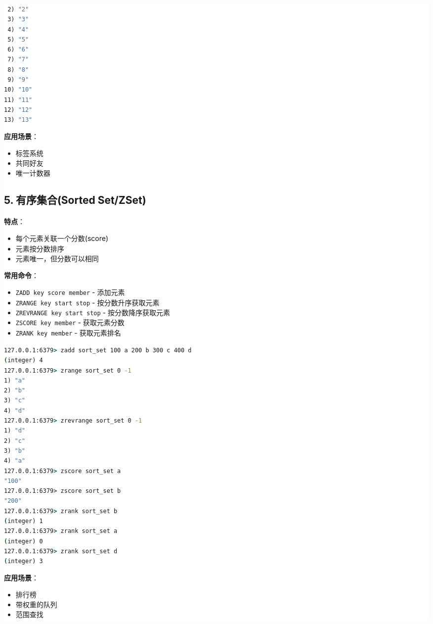 ```cmd
 2) "2"
 3) "3"
 4) "4"
 5) "5"
 6) "6"
 7) "7"
 8) "8"
 9) "9"
10) "10"
11) "11"
12) "12"
13) "13"
```

**应用场景**：
- 标签系统
- 共同好友
- 唯一计数器

## 5. 有序集合(Sorted Set/ZSet)
**特点**：
- 每个元素关联一个分数(score)
- 元素按分数排序
- 元素唯一，但分数可以相同

**常用命令**：
- `ZADD key score member` - 添加元素
- `ZRANGE key start stop` - 按分数升序获取元素
- `ZREVRANGE key start stop` - 按分数降序获取元素
- `ZSCORE key member` - 获取元素分数
- `ZRANK key member` - 获取元素排名
```cmd
127.0.0.1:6379> zadd sort_set 100 a 200 b 300 c 400 d
(integer) 4
127.0.0.1:6379> zrange sort_set 0 -1
1) "a"
2) "b"
3) "c"
4) "d"
127.0.0.1:6379> zrevrange sort_set 0 -1
1) "d"
2) "c"
3) "b"
4) "a"
127.0.0.1:6379> zscore sort_set a
"100"
127.0.0.1:6379> zscore sort_set b
"200"
127.0.0.1:6379> zrank sort_set b
(integer) 1
127.0.0.1:6379> zrank sort_set a
(integer) 0
127.0.0.1:6379> zrank sort_set d
(integer) 3
```
**应用场景**：
- 排行榜
- 带权重的队列
- 范围查找
